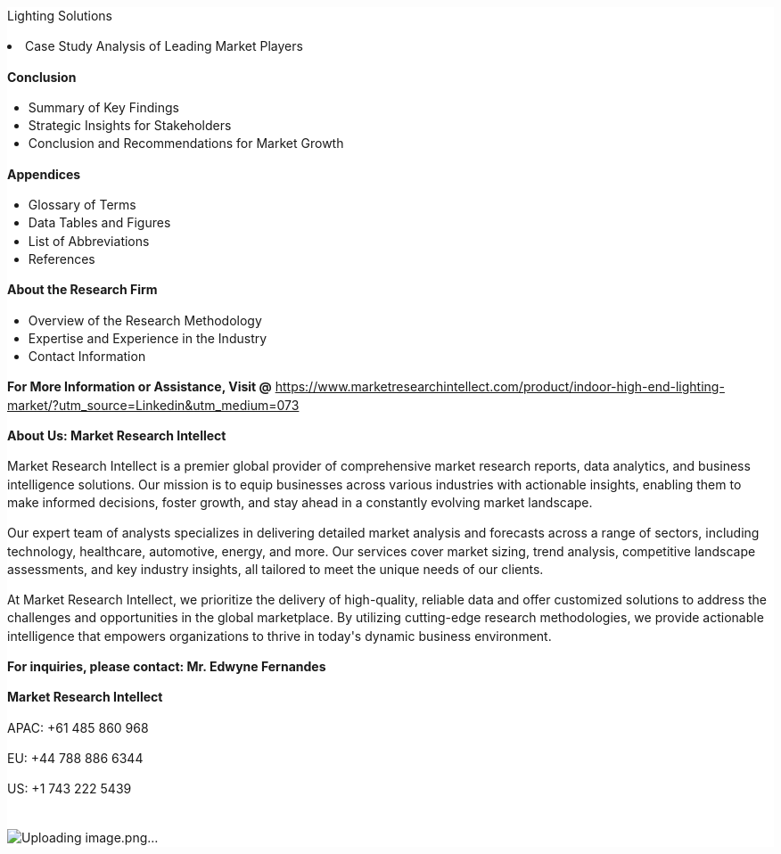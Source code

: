Lighting Solutions</li><li>Case Study Analysis of Leading Market Players</li></ul><p><strong>Conclusion</strong></p><ul><li>Summary of Key Findings</li><li>Strategic Insights for Stakeholders</li><li>Conclusion and Recommendations for Market Growth</li></ul><p><strong>Appendices</strong></p><ul><li>Glossary of Terms</li><li>Data Tables and Figures</li><li>List of Abbreviations</li><li>References</li></ul><p><strong>About the Research Firm</strong></p><ul><li>Overview of the Research Methodology</li><li>Expertise and Experience in the Industry</li><li>Contact Information</li></ul></div><div class="article-main__content" data-test-id="publishing-text-block"><p><span class="font-[700]"><strong>For More Information or Assistance, Visit @</strong>&nbsp;<a href="https://www.marketresearchintellect.com/product/indoor-high-end-lighting-market/?utm_source=Linkedin&utm_medium=073">https://www.marketresearchintellect.com/product/indoor-high-end-lighting-market/?utm_source=Linkedin&utm_medium=073</a></span></p><p><strong>About Us: Market Research Intellect</strong></p><p>Market Research Intellect is a premier global provider of comprehensive market research reports, data analytics, and business intelligence solutions. Our mission is to equip businesses across various industries with actionable insights, enabling them to make informed decisions, foster growth, and stay ahead in a constantly evolving market landscape.</p><p>Our expert team of analysts specializes in delivering detailed market analysis and forecasts across a range of sectors, including technology, healthcare, automotive, energy, and more. Our services cover market sizing, trend analysis, competitive landscape assessments, and key industry insights, all tailored to meet the unique needs of our clients.</p><p>At Market Research Intellect, we prioritize the delivery of high-quality, reliable data and offer customized solutions to address the challenges and opportunities in the global marketplace. By utilizing cutting-edge research methodologies, we provide actionable intelligence that empowers organizations to thrive in today's dynamic business environment.</p><p><strong>For inquiries, please contact: Mr. Edwyne Fernandes</strong></p><p><strong>Market Research Intellect</strong></p><p>APAC: +61 485 860 968</p><p>EU: +44 788 886 6344</p><p>US: +1 743 222 5439</p></div><div class="article-main__content" data-test-id="publishing-text-block">&nbsp;</div>
![Uploading image.png…]()
